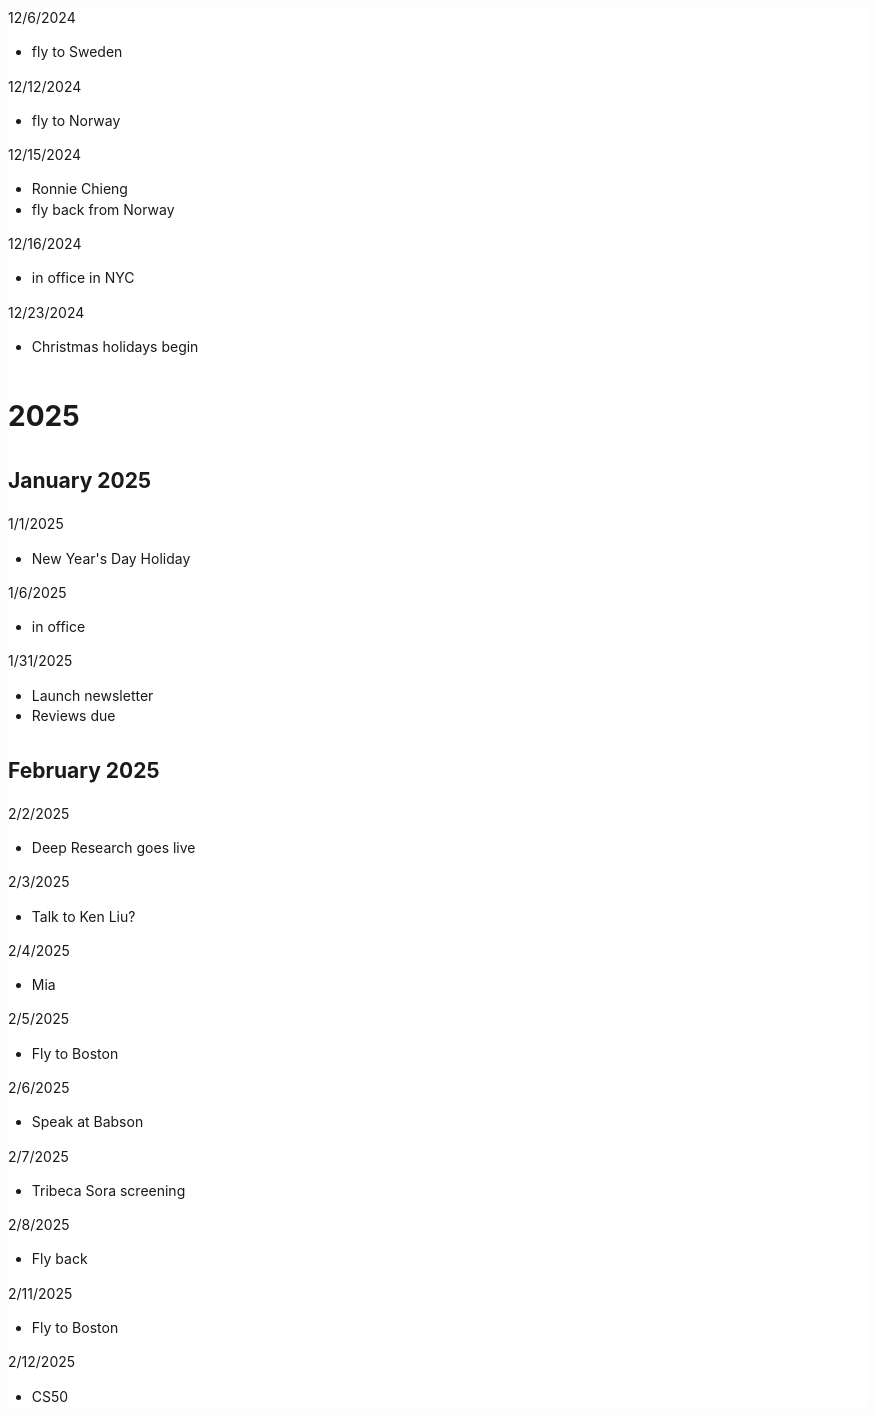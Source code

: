 12/6/2024
  - fly to Sweden

12/12/2024
  - fly to Norway

12/15/2024
  - Ronnie Chieng
  - fly back from Norway

12/16/2024
  - in office in NYC

12/23/2024
  - Christmas holidays begin

# 2025
## January 2025
1/1/2025
  - New Year's Day Holiday

1/6/2025
  - in office

1/31/2025
  - Launch newsletter
  - Reviews due

## February 2025
2/2/2025
  - Deep Research goes live

2/3/2025
  - Talk to Ken Liu?

2/4/2025
  - Mia

2/5/2025
  - Fly to Boston

2/6/2025
  - Speak at Babson

2/7/2025
  - Tribeca Sora screening

2/8/2025
  - Fly back

2/11/2025
  - Fly to Boston

2/12/2025
  - CS50
